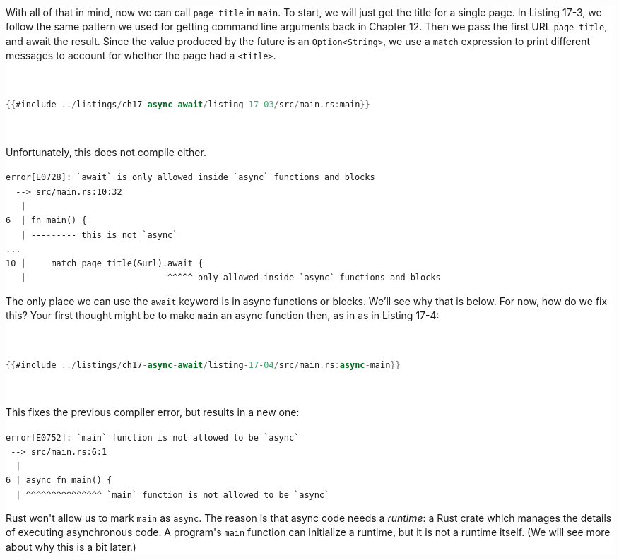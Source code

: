 With all of that in mind, now we can call `page_title` in `main`. To start, we
will just get the title for a single page. In Listing 17-3, we follow the same
pattern we used for getting command line arguments back in Chapter 12. Then we
pass the first URL `page_title`, and await the result. Since the value produced
by the future is an `Option<String>`, we use a `match` expression to print
different messages to account for whether the page had a `<title>`.

<Listing number="17-3" file-name="src/main.rs" caption="Calling the `page_title` function from `main` with a user-supplied argument">

```rust
{{#include ../listings/ch17-async-await/listing-17-03/src/main.rs:main}}
```

</Listing>

Unfortunately, this does not compile either. 



```text
error[E0728]: `await` is only allowed inside `async` functions and blocks
  --> src/main.rs:10:32
   |
6  | fn main() {
   | --------- this is not `async`
...
10 |     match page_title(&url).await {
   |                            ^^^^^ only allowed inside `async` functions and blocks
```

The only place we can use the `await` keyword is in async functions or blocks.
We’ll see why that is below. For now, how do we fix this? Your first thought
might be to make `main` an async function then, as in as in Listing 17-4:

<Listing number="17-4" file-name="src/main.rs" caption="Attempting to mark `main` as an `async fn`">

```rust
{{#include ../listings/ch17-async-await/listing-17-04/src/main.rs:async-main}}
```

</Listing>

This fixes the previous compiler error, but results in a new one:



```text
error[E0752]: `main` function is not allowed to be `async`
 --> src/main.rs:6:1
  |
6 | async fn main() {
  | ^^^^^^^^^^^^^^^ `main` function is not allowed to be `async`
```

Rust won't allow us to mark `main` as `async`. The reason is that async code
needs a *runtime*: a Rust crate which manages the details of executing
asynchronous code. A program's `main` function can initialize a runtime, but it
is not a runtime itself. (We will see more about why this is a bit later.)


[impl-trait]: ch10-02-traits.html#traits-as-parameters
[iterators-lazy]: ch13-02-iterators.html
[crate-source]: https://github.com/rust-lang/book/tree/main/packages/trpl
[futures-crate]: https://crates.io/crates/futures
[tokio]: https://tokio.rs